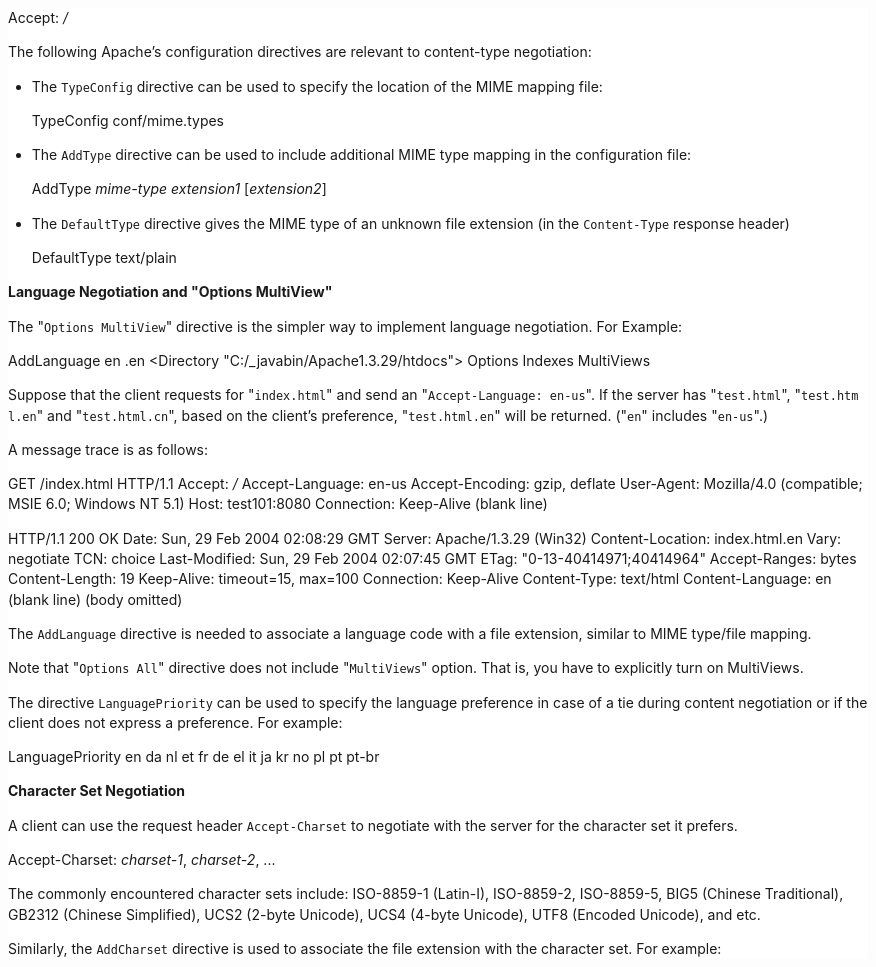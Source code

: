 Accept: _/_

The following Apache’s configuration directives are relevant to content-type negotiation:

*   The `TypeConfig` directive can be used to specify the location of the MIME mapping file:

    TypeConfig conf/mime.types
*   The `AddType` directive can be used to include additional MIME type mapping in the configuration file:

    AddType _mime-type_ _extension1_ \[_extension2_]
*   The `DefaultType` directive gives the MIME type of an unknown file extension (in the `Content-Type` response header)

    DefaultType text/plain

**Language Negotiation and "Options MultiView"**

The "`Options MultiView`" directive is the simpler way to implement language negotiation. For Example:

AddLanguage en .en \<Directory "C:/\_javabin/Apache1.3.29/htdocs"> Options Indexes MultiViews

Suppose that the client requests for "`index.html`" and send an "`Accept-Language: en-us`". If the server has "`test.html`", "`test.html.en`" and "`test.html.cn`", based on the client’s preference, "`test.html.en`" will be returned. ("`en`" includes "`en-us`".)

A message trace is as follows:

GET /index.html HTTP/1.1 Accept: _/_ Accept-Language: en-us Accept-Encoding: gzip, deflate User-Agent: Mozilla/4.0 (compatible; MSIE 6.0; Windows NT 5.1) Host: test101:8080 Connection: Keep-Alive (blank line)

HTTP/1.1 200 OK Date: Sun, 29 Feb 2004 02:08:29 GMT Server: Apache/1.3.29 (Win32) Content-Location: index.html.en Vary: negotiate TCN: choice Last-Modified: Sun, 29 Feb 2004 02:07:45 GMT ETag: "0-13-40414971;40414964" Accept-Ranges: bytes Content-Length: 19 Keep-Alive: timeout=15, max=100 Connection: Keep-Alive Content-Type: text/html Content-Language: en (blank line) (body omitted)

The `AddLanguage` directive is needed to associate a language code with a file extension, similar to MIME type/file mapping.

Note that "`Options All`" directive does not include "`MultiViews`" option. That is, you have to explicitly turn on MultiViews.

The directive `LanguagePriority` can be used to specify the language preference in case of a tie during content negotiation or if the client does not express a preference. For example:

LanguagePriority en da nl et fr de el it ja kr no pl pt pt-br

**Character Set Negotiation**

A client can use the request header `Accept-Charset` to negotiate with the server for the character set it prefers.

Accept-Charset: _charset-1_, _charset-2_, ...

The commonly encountered character sets include: ISO-8859-1 (Latin-I), ISO-8859-2, ISO-8859-5, BIG5 (Chinese Traditional), GB2312 (Chinese Simplified), UCS2 (2-byte Unicode), UCS4 (4-byte Unicode), UTF8 (Encoded Unicode), and etc.

Similarly, the `AddCharset` directive is used to associate the file extension with the character set. For example:
